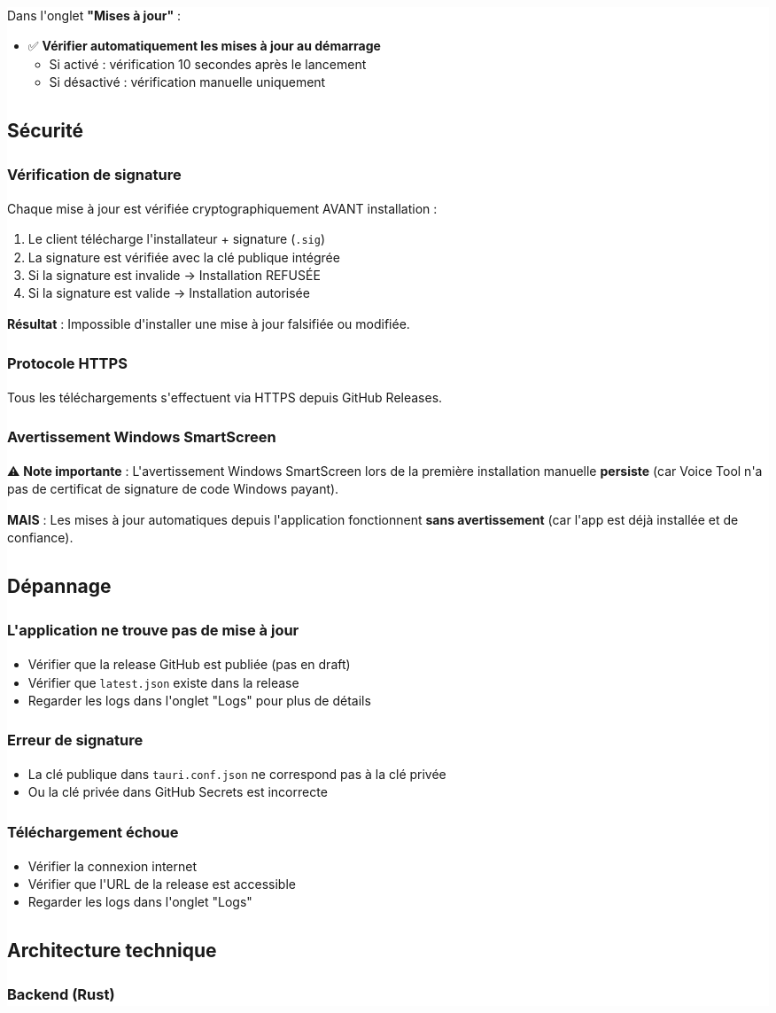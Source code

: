 Dans l'onglet **"Mises à jour"** :

- ✅ **Vérifier automatiquement les mises à jour au démarrage**
  - Si activé : vérification 10 secondes après le lancement
  - Si désactivé : vérification manuelle uniquement

## Sécurité

### Vérification de signature

Chaque mise à jour est vérifiée cryptographiquement AVANT installation :

1. Le client télécharge l'installateur + signature (`.sig`)
2. La signature est vérifiée avec la clé publique intégrée
3. Si la signature est invalide → Installation REFUSÉE
4. Si la signature est valide → Installation autorisée

**Résultat** : Impossible d'installer une mise à jour falsifiée ou modifiée.

### Protocole HTTPS

Tous les téléchargements s'effectuent via HTTPS depuis GitHub Releases.

### Avertissement Windows SmartScreen

⚠️ **Note importante** : L'avertissement Windows SmartScreen lors de la première installation manuelle **persiste** (car Voice Tool n'a pas de certificat de signature de code Windows payant).

**MAIS** : Les mises à jour automatiques depuis l'application fonctionnent **sans avertissement** (car l'app est déjà installée et de confiance).

## Dépannage

### L'application ne trouve pas de mise à jour

- Vérifier que la release GitHub est publiée (pas en draft)
- Vérifier que `latest.json` existe dans la release
- Regarder les logs dans l'onglet "Logs" pour plus de détails

### Erreur de signature

- La clé publique dans `tauri.conf.json` ne correspond pas à la clé privée
- Ou la clé privée dans GitHub Secrets est incorrecte

### Téléchargement échoue

- Vérifier la connexion internet
- Vérifier que l'URL de la release est accessible
- Regarder les logs dans l'onglet "Logs"

## Architecture technique

### Backend (Rust)
